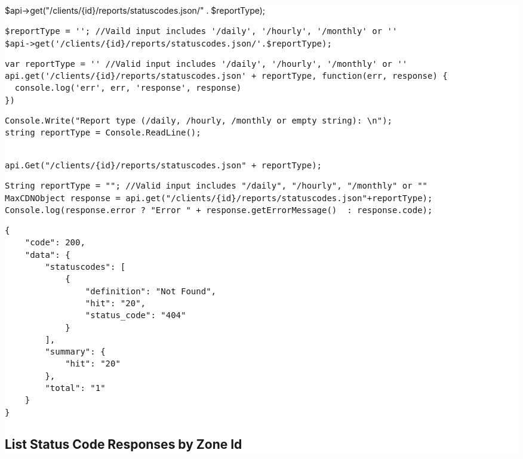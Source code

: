 $api->get("/clients/{id}/reports/statuscodes.json/" . $reportType);</pre>
  </div>
  <div class="tab-pane" id="php81">
<pre>
$reportType = ''; //Vaild input includes '/daily', '/hourly', '/monthly' or ''
$api->get('/clients/{id}/reports/statuscodes.json/'.$reportType);</pre>
  </div>
  <div class="tab-pane" id="node81">
<pre>
var reportType = '' //Valid input includes '/daily', '/hourly', '/monthly' or ''
api.get('/clients/{id}/reports/statuscodes.json' + reportType, function(err, response) {
  console.log('err', err, 'response', response)
})</pre>
  </div>
  <div class="tab-pane" id="csharp81">
<pre>
Console.Write("Report type (/daily, /hourly, /monthly or empty string): \n");
string reportType = Console.ReadLine();

api.Get("/clients/{id}/reports/statuscodes.json" + reportType);
</pre>
  </div>
    <div class="tab-pane" id="java81">
  <pre>
String reportType = ""; //Valid input includes "/daily", "/hourly", "/monthly" or ""
MaxCDNObject response = api.get("/clients/{id}/reports/statuscodes.json"+reportType);
Console.log(response.error ? "Error " + response.getErrorMessage()  : response.code);</pre>
    </div>
  <div class="tab-pane" id="response81">
    <pre>
{
    "code": 200,
    "data": {
        "statuscodes": [
            {
                "definition": "Not Found",
                "hit": "20",
                "status_code": "404"
            }
        ],
        "summary": {
            "hit": "20"
        },
        "total": "1"
    }
}</pre>
  </div>
</div>

## List Status Code Responses by Zone Id
